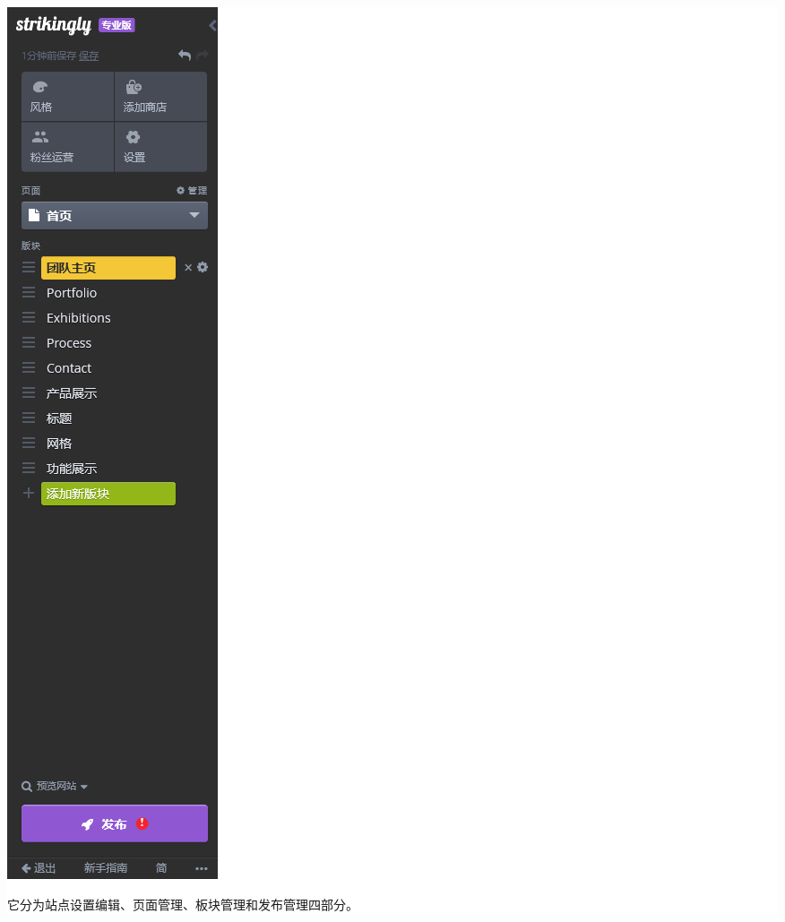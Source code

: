 ![](https://raw.githubusercontent.com/limzh00/web/master/web/img/fig4.png?token=AQFKGQTVI4NOS4SBX5GSRE27FKES6)

它分为站点设置编辑、页面管理、板块管理和发布管理四部分。
